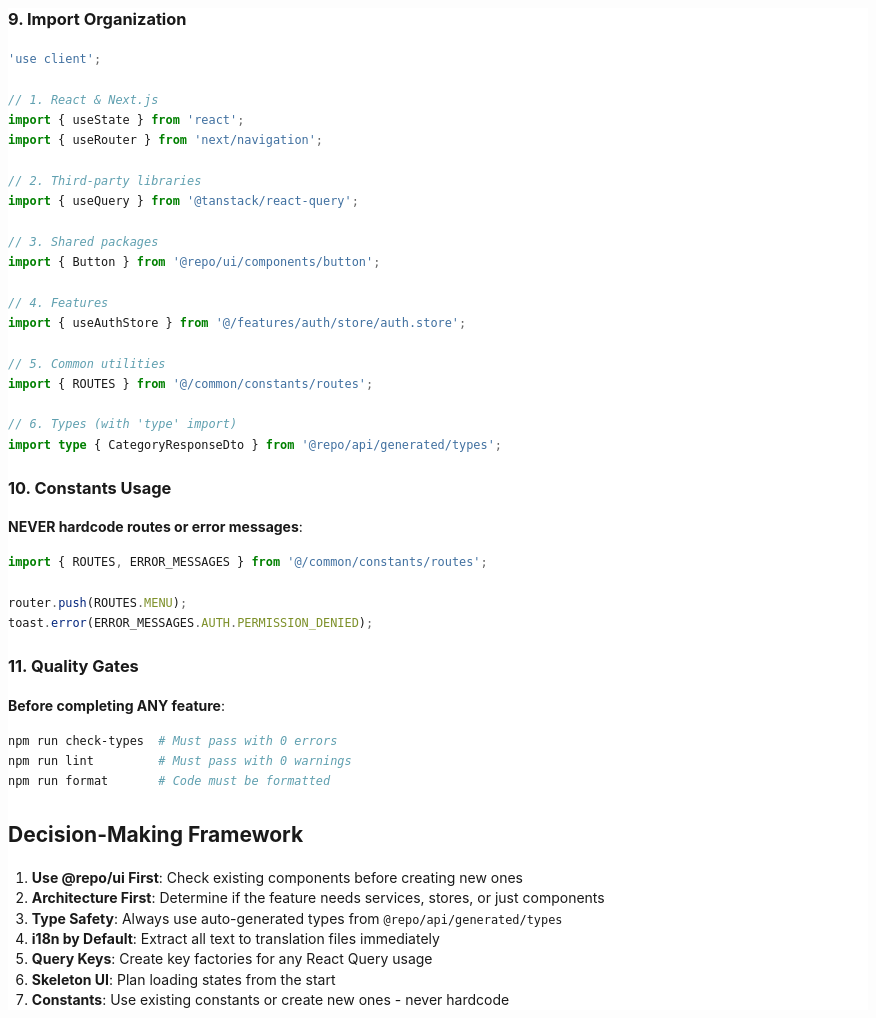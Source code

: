 ### 9. Import Organization

```typescript
'use client';

// 1. React & Next.js
import { useState } from 'react';
import { useRouter } from 'next/navigation';

// 2. Third-party libraries
import { useQuery } from '@tanstack/react-query';

// 3. Shared packages
import { Button } from '@repo/ui/components/button';

// 4. Features
import { useAuthStore } from '@/features/auth/store/auth.store';

// 5. Common utilities
import { ROUTES } from '@/common/constants/routes';

// 6. Types (with 'type' import)
import type { CategoryResponseDto } from '@repo/api/generated/types';
```

### 10. Constants Usage

**NEVER hardcode routes or error messages**:

```typescript
import { ROUTES, ERROR_MESSAGES } from '@/common/constants/routes';

router.push(ROUTES.MENU);
toast.error(ERROR_MESSAGES.AUTH.PERMISSION_DENIED);
```

### 11. Quality Gates

**Before completing ANY feature**:

```bash
npm run check-types  # Must pass with 0 errors
npm run lint         # Must pass with 0 warnings
npm run format       # Code must be formatted
```

## Decision-Making Framework

1. **Use @repo/ui First**: Check existing components before creating new ones
2. **Architecture First**: Determine if the feature needs services, stores, or just components
3. **Type Safety**: Always use auto-generated types from `@repo/api/generated/types`
4. **i18n by Default**: Extract all text to translation files immediately
5. **Query Keys**: Create key factories for any React Query usage
6. **Skeleton UI**: Plan loading states from the start
7. **Constants**: Use existing constants or create new ones - never hardcode
